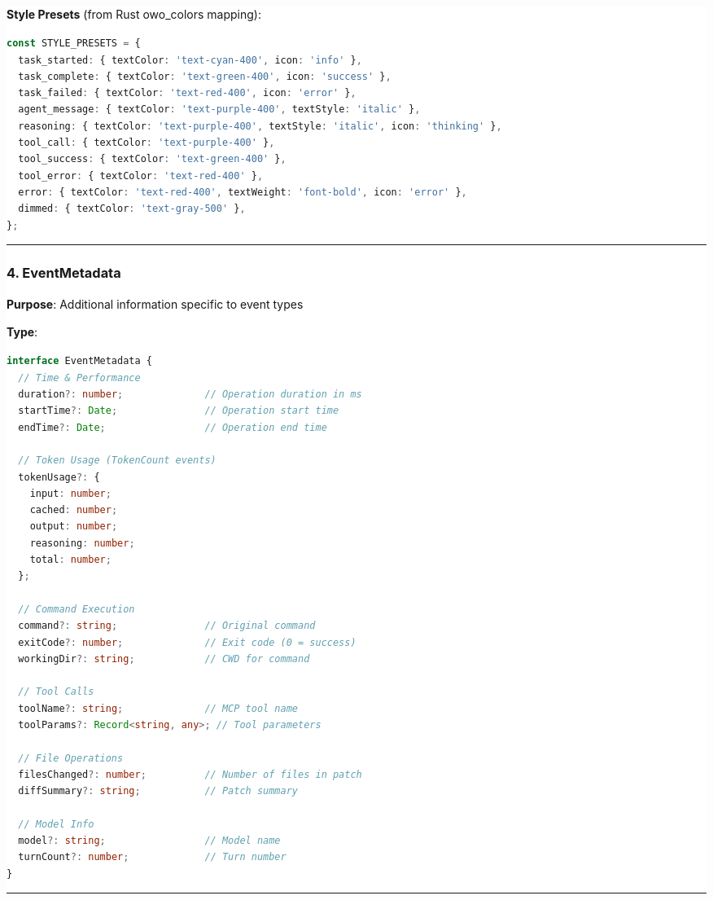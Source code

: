 **Style Presets** (from Rust owo_colors mapping):
```typescript
const STYLE_PRESETS = {
  task_started: { textColor: 'text-cyan-400', icon: 'info' },
  task_complete: { textColor: 'text-green-400', icon: 'success' },
  task_failed: { textColor: 'text-red-400', icon: 'error' },
  agent_message: { textColor: 'text-purple-400', textStyle: 'italic' },
  reasoning: { textColor: 'text-purple-400', textStyle: 'italic', icon: 'thinking' },
  tool_call: { textColor: 'text-purple-400' },
  tool_success: { textColor: 'text-green-400' },
  tool_error: { textColor: 'text-red-400' },
  error: { textColor: 'text-red-400', textWeight: 'font-bold', icon: 'error' },
  dimmed: { textColor: 'text-gray-500' },
};
```

---

### 4. EventMetadata

**Purpose**: Additional information specific to event types

**Type**:
```typescript
interface EventMetadata {
  // Time & Performance
  duration?: number;              // Operation duration in ms
  startTime?: Date;               // Operation start time
  endTime?: Date;                 // Operation end time

  // Token Usage (TokenCount events)
  tokenUsage?: {
    input: number;
    cached: number;
    output: number;
    reasoning: number;
    total: number;
  };

  // Command Execution
  command?: string;               // Original command
  exitCode?: number;              // Exit code (0 = success)
  workingDir?: string;            // CWD for command

  // Tool Calls
  toolName?: string;              // MCP tool name
  toolParams?: Record<string, any>; // Tool parameters

  // File Operations
  filesChanged?: number;          // Number of files in patch
  diffSummary?: string;           // Patch summary

  // Model Info
  model?: string;                 // Model name
  turnCount?: number;             // Turn number
}
```

---